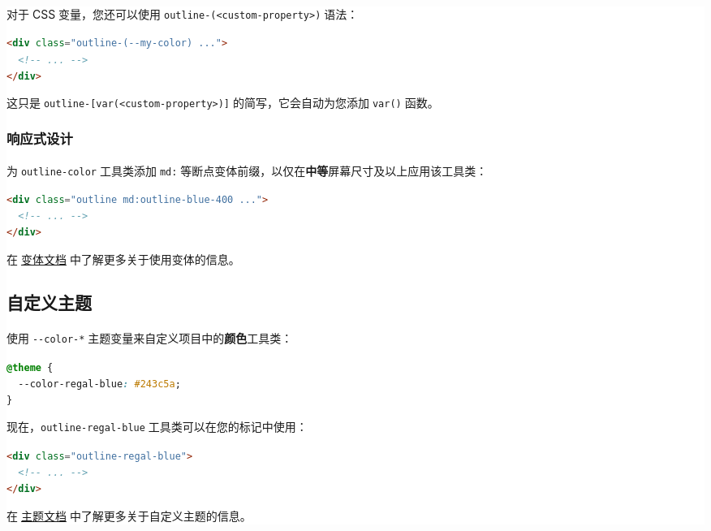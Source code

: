 对于 CSS 变量，您还可以使用 `outline-(<custom-property>)` 语法：

```html
<div class="outline-(--my-color) ...">
  <!-- ... -->
</div>
```

这只是 `outline-[var(<custom-property>)]` 的简写，它会自动为您添加 `var()` 函数。

### 响应式设计

为 `outline-color` 工具类添加 `md:` 等断点变体前缀，以仅在**中等**屏幕尺寸及以上应用该工具类：

```html
<div class="outline md:outline-blue-400 ...">
  <!-- ... -->
</div>
```

在 [变体文档](https://tailwindcss.com/docs/hover-focus-and-other-states%23variants) 中了解更多关于使用变体的信息。

## 自定义主题

使用 `--color-*` 主题变量来自定义项目中的**颜色**工具类：

```css {2}
@theme {
  --color-regal-blue: #243c5a; 
}
```

现在，`outline-regal-blue` 工具类可以在您的标记中使用：

```html
<div class="outline-regal-blue">
  <!-- ... -->
</div>
```

在 [主题文档](https://tailwindcss.com/docs/adding-custom-colors%23customizing-your-theme) 中了解更多关于自定义主题的信息。

